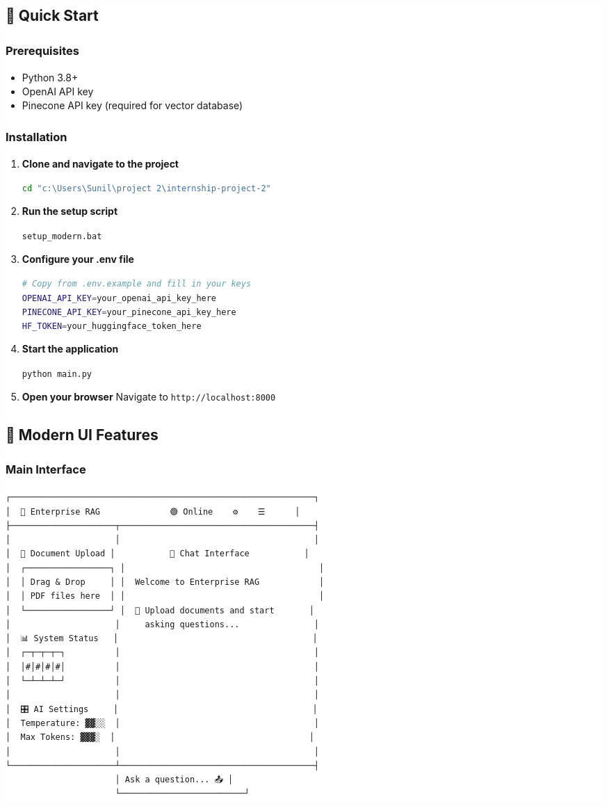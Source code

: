## 🚀 **Quick Start**

### Prerequisites
- Python 3.8+
- OpenAI API key
- Pinecone API key (required for vector database)

### Installation

1. **Clone and navigate to the project**
   ```bash
   cd "c:\Users\Sunil\project 2\internship-project-2"
   ```

2. **Run the setup script**
   ```bash
   setup_modern.bat
   ```

3. **Configure your .env file**
   ```bash
   # Copy from .env.example and fill in your keys
   OPENAI_API_KEY=your_openai_api_key_here
   PINECONE_API_KEY=your_pinecone_api_key_here
   HF_TOKEN=your_huggingface_token_here
   ```

4. **Start the application**
   ```bash
   python main.py
   ```

5. **Open your browser**
   Navigate to `http://localhost:8000`

## 📱 **Modern UI Features**

### Main Interface
```
┌─────────────────────────────────────────────────────────────┐
│  🧠 Enterprise RAG              🟢 Online    ⚙️    ☰      │
├─────────────────────┬───────────────────────────────────────┤
│                     │                                       │
│  📁 Document Upload │           💬 Chat Interface           │
│  ┌─────────────────┐ │                                       │
│  │ Drag & Drop     │ │  Welcome to Enterprise RAG            │
│  │ PDF files here  │ │                                       │
│  └─────────────────┘ │  🤖 Upload documents and start       │
│                     │     asking questions...               │
│  📊 System Status   │                                       │
│  ┌─┬─┬─┬─┐          │                                       │
│  │#│#│#│#│          │                                       │
│  └─┴─┴─┴─┘          │                                       │
│                     │                                       │
│  🎛️ AI Settings     │                                       │
│  Temperature: ▓▓░░  │                                       │
│  Max Tokens: ▓▓▓░  │                                       │
│                     │                                       │
└─────────────────────┴───────────────────────────────────────┤
                      │ Ask a question... 📤 │
                      └─────────────────────────┘
```
